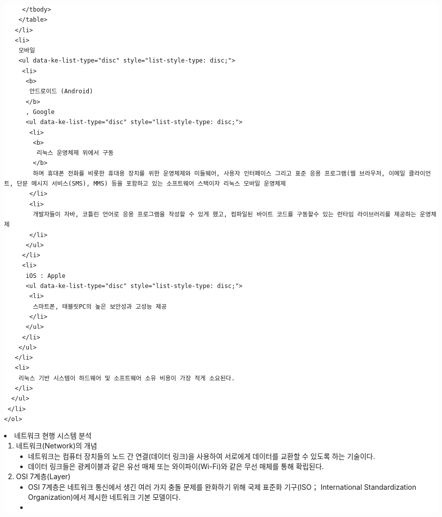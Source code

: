          </tbody>
        </table>
       </li>
       <li>
        모바일
        <ul data-ke-list-type="disc" style="list-style-type: disc;">
         <li>
          <b>
           안드로이드 (Android)
          </b>
          , Google
          <ul data-ke-list-type="disc" style="list-style-type: disc;">
           <li>
            <b>
             리눅스 운영체제 위에서 구동
            </b>
            하며 휴대폰 전화를 비롯한 휴대용 장치를 위한 운영체제와 미들웨어, 사용자 인터페이스 그리고 표준 응용 프로그램(웹 브라우저, 이메일 클라이언트, 단문 메시지 서비스(SMS), MMS) 등을 포함하고 있는 소프트웨어 스택이자 리눅스 모바일 운영체제
           </li>
           <li>
            개발자들이 자바, 코틀린 언어로 응용 프로그램을 작성할 수 있게 했고, 컴파일된 바이트 코드를 구동할수 있는 런타임 라이브러리를 제공하는 운영체제
           </li>
          </ul>
         </li>
         <li>
          iOS : Apple
          <ul data-ke-list-type="disc" style="list-style-type: disc;">
           <li>
            스마트폰, 태블릿PC의 높은 보안성과 고성능 제공
           </li>
          </ul>
         </li>
        </ul>
       </li>
       <li>
        리눅스 기반 시스템이 하드웨어 및 소프트웨어 소유 비용이 가장 적게 소요된다.
       </li>
      </ul>
     </li>
    </ol>
   </li>
   <li>
    네트워크 현행 시스템 분석
    <ol data-ke-list-type="decimal" style="list-style-type: decimal;">
     <li>
      네트워크(Network)의 개념
      <ul data-ke-list-type="disc" style="list-style-type: disc;">
       <li>
        네트워크는 컴퓨터 장치들의 노드 간 연결(데이터 링크)을 사용하여 서로에게 데이터를 교환할 수 있도록 하는 기술이다.
       </li>
       <li>
        데이터 링크들은 광케이블과 같은 유선 매체 또는 와이파이(Wi-Fi)와 같은 무선 매체를 통해 확립된다.
       </li>
      </ul>
     </li>
     <li>
      OSI 7계층(Layer)
      <ul data-ke-list-type="disc" style="list-style-type: disc;">
       <li>
        OSI 7계층은 네트워크 통신에서 생긴 여러 가지 충돌 문제를 완화하기 위해 국제 표준화 기구(ISO； International Standardization Organization)에서 제시한 네트워크 기본 모델이다.
       </li>
       <li>